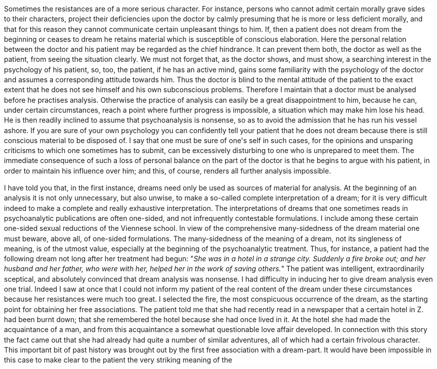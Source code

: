 Sometimes the resistances are of a more serious character. For
instance, persons who cannot admit certain morally grave sides to
their characters, project their deficiencies upon the doctor by calmly
presuming that he is more or less deficient morally, and that for this
reason they cannot communicate certain unpleasant things to him. If,
then a patient does not dream from the beginning or ceases to dream he
retains material which is susceptible of conscious elaboration. Here the
personal relation between the doctor and his patient may be regarded
as the chief hindrance. It can prevent them both, the doctor as well
as the patient, from seeing the situation clearly. We must not forget
that, as the doctor shows, and must show, a searching interest in the
psychology of his patient, so, too, the patient, if he has an active
mind, gains some familiarity with the psychology of the doctor and
assumes a corresponding attitude towards him. Thus the doctor is blind
to the mental attitude of the patient to the exact extent that he does
not see himself and his own subconscious problems. Therefore I maintain
that a doctor must be analysed before he practises analysis. Otherwise
the practice of analysis can easily be a great disappointment to him,
because he can, under certain circumstances, reach a point where further
progress is impossible, a situation which may make him lose his head.
He is then readily inclined to assume that psychoanalysis is nonsense,
so as to avoid the admission that he has run his vessel ashore. If you
are sure of your own psychology you can confidently tell your patient
that he does not dream because there is still conscious material to be
disposed of. I say that one must be sure of one's self in such cases,
for the opinions and unsparing criticisms to which one sometimes has to
submit, can be excessively disturbing to one who is unprepared to meet
them. The immediate consequence of such a loss of personal balance on
the part of the doctor is that he begins to argue with his patient, in
order to maintain his influence over him; and this, of course, renders
all further analysis impossible.

I have told you that, in the first instance, dreams need only be used
as sources of material for analysis. At the beginning of an analysis it
is not only unnecessary, but also unwise, to make a so-called complete
interpretation of a dream; for it is very difficult indeed to make a
complete and really exhaustive interpretation. The interpretations of
dreams that one sometimes reads in psychoanalytic publications are often
one-sided, and not infrequently contestable formulations. I include
among these certain one-sided sexual reductions of the Viennese school.
In view of the comprehensive many-sidedness of the dream material one
must beware, above all, of one-sided formulations. The many-sidedness of
the meaning of a dream, not its singleness of meaning, is of the utmost
value, especially at the beginning of the psychoanalytic treatment.
Thus, for instance, a patient had the following dream not long after her
treatment had begun: "_She was in a hotel in a strange city. Suddenly
a fire broke out; and her husband and her father, who were with her,
helped her in the work of saving others._" The patient was intelligent,
extraordinarily sceptical, and absolutely convinced that dream analysis
was nonsense. I had difficulty in inducing her to give dream analysis
even one trial. Indeed I saw at once that I could not inform my patient
of the real content of the dream under these circumstances because
her resistances were much too great. I selected the fire, the most
conspicuous occurrence of the dream, as the starting point for obtaining
her free associations. The patient told me that she had recently read
in a newspaper that a certain hotel in Z. had been burnt down; that she
remembered the hotel because she had once lived in it. At the hotel
she had made the acquaintance of a man, and from this acquaintance a
somewhat questionable love affair developed. In connection with this
story the fact came out that she had already had quite a number of
similar adventures, all of which had a certain frivolous character.
This important bit of past history was brought out by the first free
association with a dream-part. It would have been impossible in this
case to make clear to the patient the very striking meaning of the